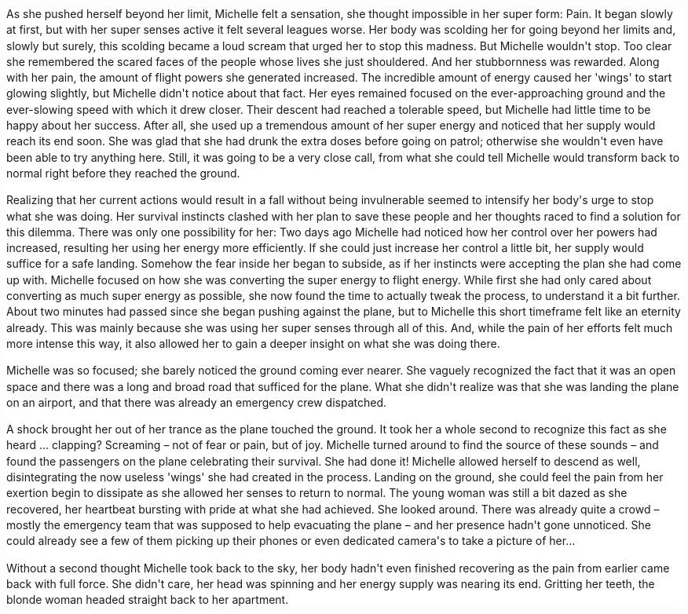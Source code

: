 As she pushed herself beyond her limit, Michelle felt a sensation, she thought impossible in her super form: Pain. It began slowly at first, but with her super senses active it felt several leagues worse. Her body was scolding her for going beyond her limits and, slowly but surely, this scolding became a loud scream that urged her to stop this madness. But Michelle wouldn't stop. Too clear she remembered the scared faces of the people whose lives she just shouldered. And her stubbornness was rewarded. Along with her pain, the amount of flight powers she generated increased. The incredible amount of energy caused her 'wings' to start glowing slightly, but Michelle didn't notice about that fact. Her eyes remained focused on the ever-approaching ground and the ever-slowing speed with which it drew closer. Their descent had reached a tolerable speed, but Michelle had little time to be happy about her success. After all, she used up a tremendous amount of her super energy and noticed that her supply would reach its end soon. She was glad that she had drunk the extra doses before going on patrol; otherwise she wouldn't even have been able to try anything here. Still, it was going to be a very close call, from what she could tell Michelle would transform back to normal right before they reached the ground.

Realizing that her current actions would result in a fall without being invulnerable seemed to intensify her body's urge to stop what she was doing. Her survival instincts clashed with her plan to save these people and her thoughts raced to find a solution for this dilemma. There was only one possibility for her: Two days ago Michelle had noticed how her control over her powers had increased, resulting her using her energy more efficiently. If she could just increase her control a little bit, her supply would suffice for a safe landing. Somehow the fear inside her began to subside, as if her instincts were accepting the plan she had come up with. Michelle focused on how she was converting the super energy to flight energy. While first she had only cared about converting as much super energy as possible, she now found the time to actually tweak the process, to understand it a bit further. About two minutes had passed since she began pushing against the plane, but to Michelle this short timeframe felt like an eternity already. This was mainly because she was using her super senses through all of this. And, while the pain of her efforts felt much more intense this way, it also allowed her to gain a deeper insight on what she was doing there.

Michelle was so focused; she barely noticed the ground coming ever nearer. She vaguely recognized the fact that it was an open space and there was a long and broad road that sufficed for the plane. What she didn't realize was that she was landing the plane on an airport, and that there was already an emergency crew dispatched.

A shock brought her out of her trance as the plane touched the ground. It took her a whole second to recognize this fact as she heard … clapping? Screaming – not of fear or pain, but of joy. Michelle turned around to find the source of these sounds – and found the passengers on the plane celebrating their survival. She had done it! Michelle allowed herself to descend as well, disintegrating the now useless 'wings' she had created in the process. Landing on the ground, she could feel the pain from her exertion begin to dissipate as she allowed her senses to return to normal. The young woman was still a bit dazed as she recovered, her heartbeat bursting with pride at what she had achieved. She looked around. There was already quite a crowd – mostly the emergency team that was supposed to help evacuating the plane – and her presence hadn't gone unnoticed. She could already see a few of them picking up their phones or even dedicated camera's to take a picture of her...

Without a second thought Michelle took back to the sky, her body hadn't even finished recovering as the pain from earlier came back with full force. She didn't care, her head was spinning and her energy supply was nearing its end. Gritting her teeth, the blonde woman headed straight back to her apartment.